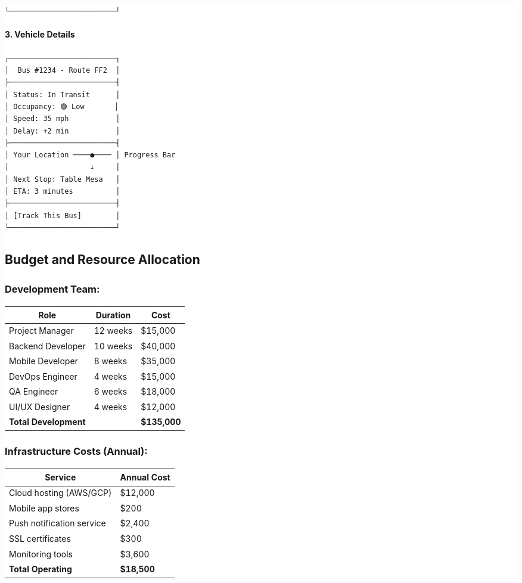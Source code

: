 ```
└─────────────────────────┘
```

#### 3. Vehicle Details
```
┌─────────────────────────┐
│  Bus #1234 - Route FF2  │
├─────────────────────────┤
│ Status: In Transit      │
│ Occupancy: 🟢 Low       │
│ Speed: 35 mph           │
│ Delay: +2 min           │
├─────────────────────────┤
│ Your Location ────●──── │ Progress Bar
│                   ↓     │
│ Next Stop: Table Mesa   │
│ ETA: 3 minutes          │
├─────────────────────────┤
│ [Track This Bus]        │
└─────────────────────────┘
```

## Budget and Resource Allocation

### Development Team:
| Role | Duration | Cost |
|------|----------|------|
| Project Manager | 12 weeks | $15,000 |
| Backend Developer | 10 weeks | $40,000 |
| Mobile Developer | 8 weeks | $35,000 |
| DevOps Engineer | 4 weeks | $15,000 |
| QA Engineer | 6 weeks | $18,000 |
| UI/UX Designer | 4 weeks | $12,000 |
| **Total Development** | | **$135,000** |

### Infrastructure Costs (Annual):
| Service | Annual Cost |
|---------|-------------|
| Cloud hosting (AWS/GCP) | $12,000 |
| Mobile app stores | $200 |
| Push notification service | $2,400 |
| SSL certificates | $300 |
| Monitoring tools | $3,600 |
| **Total Operating** | **$18,500** |
